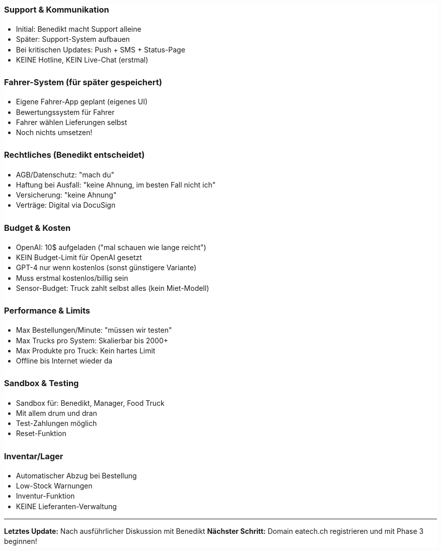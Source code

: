 ### Support & Kommunikation
- Initial: Benedikt macht Support alleine
- Später: Support-System aufbauen
- Bei kritischen Updates: Push + SMS + Status-Page
- KEINE Hotline, KEIN Live-Chat (erstmal)

### Fahrer-System (für später gespeichert)
- Eigene Fahrer-App geplant (eigenes UI)
- Bewertungssystem für Fahrer
- Fahrer wählen Lieferungen selbst
- Noch nichts umsetzen!

### Rechtliches (Benedikt entscheidet)
- AGB/Datenschutz: "mach du"
- Haftung bei Ausfall: "keine Ahnung, im besten Fall nicht ich"
- Versicherung: "keine Ahnung"
- Verträge: Digital via DocuSign

### Budget & Kosten
- OpenAI: 10$ aufgeladen ("mal schauen wie lange reicht")
- KEIN Budget-Limit für OpenAI gesetzt
- GPT-4 nur wenn kostenlos (sonst günstigere Variante)
- Muss erstmal kostenlos/billig sein
- Sensor-Budget: Truck zahlt selbst alles (kein Miet-Modell)

### Performance & Limits
- Max Bestellungen/Minute: "müssen wir testen"
- Max Trucks pro System: Skalierbar bis 2000+
- Max Produkte pro Truck: Kein hartes Limit
- Offline bis Internet wieder da

### Sandbox & Testing
- Sandbox für: Benedikt, Manager, Food Truck
- Mit allem drum und dran
- Test-Zahlungen möglich
- Reset-Funktion

### Inventar/Lager
- Automatischer Abzug bei Bestellung
- Low-Stock Warnungen
- Inventur-Funktion
- KEINE Lieferanten-Verwaltung

---

**Letztes Update:** Nach ausführlicher Diskussion mit Benedikt
**Nächster Schritt:** Domain eatech.ch registrieren und mit Phase 3 beginnen!
